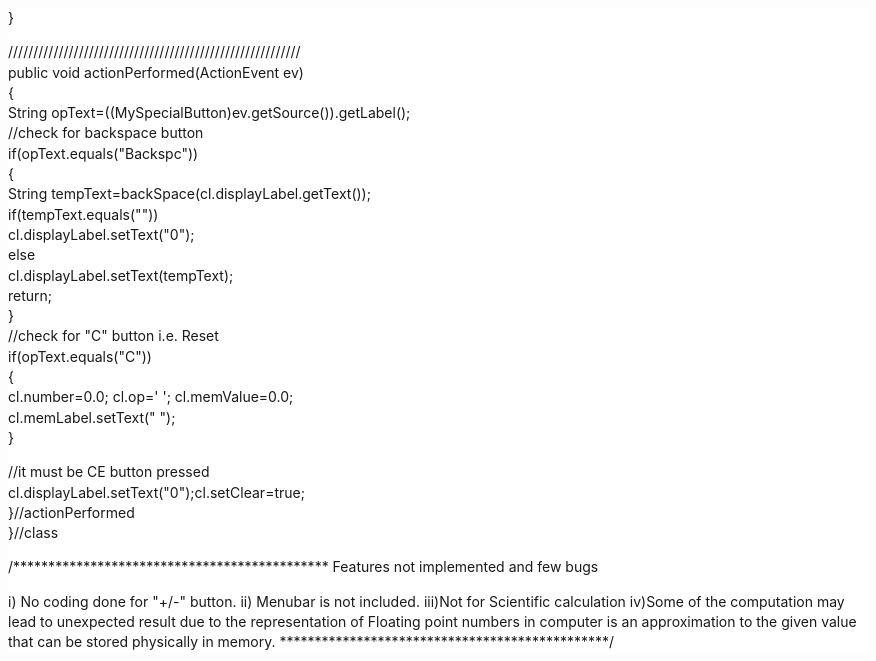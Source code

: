 }  
  
//////////////////////////////////////////////////////////  
public void actionPerformed(ActionEvent ev)  
{  
String opText=((MySpecialButton)ev.getSource()).getLabel();  
//check for backspace button  
if(opText.equals("Backspc"))  
{  
String tempText=backSpace(cl.displayLabel.getText());  
if(tempText.equals(""))   
    cl.displayLabel.setText("0");  
else   
    cl.displayLabel.setText(tempText);  
return;  
}  
//check for "C" button i.e. Reset  
if(opText.equals("C"))   
{  
cl.number=0.0; cl.op=' '; cl.memValue=0.0;  
cl.memLabel.setText(" ");  
}  
  
//it must be CE button pressed  
cl.displayLabel.setText("0");cl.setClear=true;  
}//actionPerformed  
}//class  
  
/********************************************* 
Features not implemented and few bugs 
 
i)  No coding done for "+/-" button. 
ii) Menubar is not included. 
iii)Not for Scientific calculation 
iv)Some of the computation may lead to unexpected result 
   due to the representation of Floating point numbers in computer 
   is an approximation to the given value that can be stored 
   physically in memory. 
***********************************************/  

